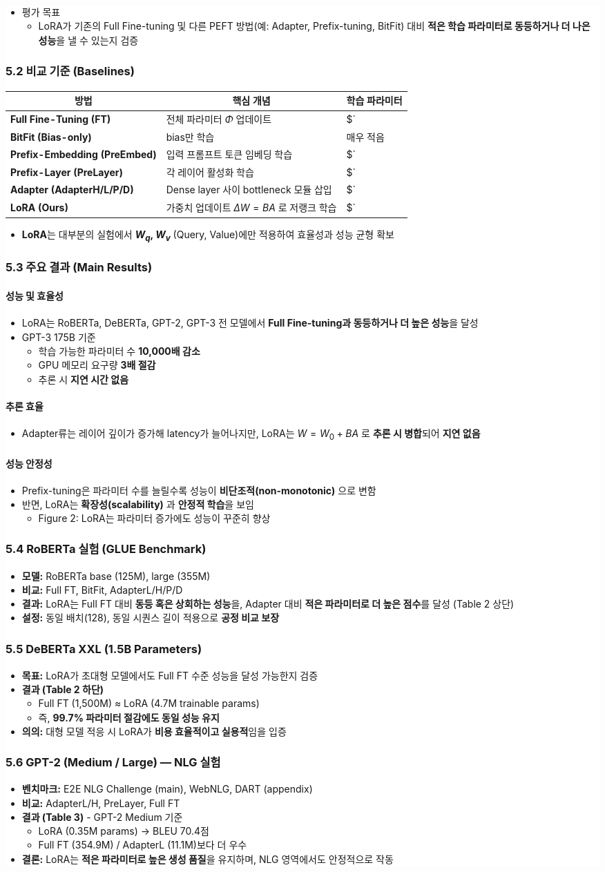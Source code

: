- 평가 목표
  - LoRA가 기존의 Full Fine-tuning 및 다른 PEFT 방법(예: Adapter, Prefix-tuning, BitFit) 대비 **적은 학습 파라미터로 동등하거나 더 나은 성능**을 낼 수 있는지 검증
 
### 5.2 비교 기준 (Baselines)
| 방법 | 핵심 개념 | 학습 파라미터 |
|------|------------|---------------|
| **Full Fine-Tuning (FT)** | 전체 파라미터 $`\Phi`$ 업데이트 | $`|\Phi_0|`$ |
| **BitFit (Bias-only)** | bias만 학습 | 매우 적음 |
| **Prefix-Embedding (PreEmbed)** | 입력 프롬프트 토큰 임베딩 학습 | $`|\Theta| = d_{model}(l_p + l_i)`$ |
| **Prefix-Layer (PreLayer)** | 각 레이어 활성화 학습 | $`|\Theta| = L \cdot d_{model}(l_p + l_i)`$ |
| **Adapter (AdapterH/L/P/D)** | Dense layer 사이 bottleneck 모듈 삽입 | $`|\Theta| = \hat{L}_{Adpt}(2d_{model}r + r + d_{model}) + 2\hat{L}_{LN}d_{model}`$ |
| **LoRA (Ours)** | 가중치 업데이트 $`\Delta W = BA`$ 로 저랭크 학습 | $`|\Theta| = 2 \cdot \hat{L}_{LoRA} \cdot d_{model} \cdot r`$ |

- **LoRA**는 대부분의 실험에서 **$`W_q`$, $`W_v`$** (Query, Value)에만 적용하여 효율성과 성능 균형 확보

### 5.3 주요 결과 (Main Results)
#### **성능 및 효율성**
- LoRA는 RoBERTa, DeBERTa, GPT-2, GPT-3 전 모델에서 **Full Fine-tuning과 동등하거나 더 높은 성능**을 달성
- GPT-3 175B 기준
  - 학습 가능한 파라미터 수 **10,000배 감소**
  - GPU 메모리 요구량 **3배 절감**
  - 추론 시 **지연 시간 없음**

#### **추론 효율**
- Adapter류는 레이어 깊이가 증가해 latency가 늘어나지만, LoRA는 $`W = W_0 + BA`$ 로 **추론 시 병합**되어 **지연 없음**

#### **성능 안정성**
- Prefix-tuning은 파라미터 수를 늘릴수록 성능이 **비단조적(non-monotonic)** 으로 변함
- 반면, LoRA는 **확장성(scalability)** 과 **안정적 학습**을 보임
  - Figure 2: LoRA는 파라미터 증가에도 성능이 꾸준히 향상
 

### 5.4 RoBERTa 실험 (GLUE Benchmark)
- **모델:** RoBERTa base (125M), large (355M)
- **비교:** Full FT, BitFit, AdapterL/H/P/D
- **결과:** LoRA는 Full FT 대비 **동등 혹은 상회하는 성능**을, Adapter 대비 **적은 파라미터로 더 높은 점수**를 달성 (Table 2 상단)
- **설정:** 동일 배치(128), 동일 시퀀스 길이 적용으로 **공정 비교 보장**

### 5.5 DeBERTa XXL (1.5B Parameters)
- **목표:** LoRA가 초대형 모델에서도 Full FT 수준 성능을 달성 가능한지 검증
- **결과 (Table 2 하단)**
  - Full FT (1,500M) ≈ LoRA (4.7M trainable params)  
  - 즉, **99.7% 파라미터 절감에도 동일 성능 유지**
- **의의:** 대형 모델 적응 시 LoRA가 **비용 효율적이고 실용적**임을 입증

### 5.6 GPT-2 (Medium / Large) — NLG 실험
- **벤치마크:** E2E NLG Challenge (main), WebNLG, DART (appendix)
- **비교:** AdapterL/H, PreLayer, Full FT
- **결과 (Table 3)** - GPT-2 Medium 기준
  - LoRA (0.35M params) → BLEU 70.4점  
  - Full FT (354.9M) / AdapterL (11.1M)보다 더 우수
- **결론:** LoRA는 **적은 파라미터로 높은 생성 품질**을 유지하며, NLG 영역에서도 안정적으로 작동
